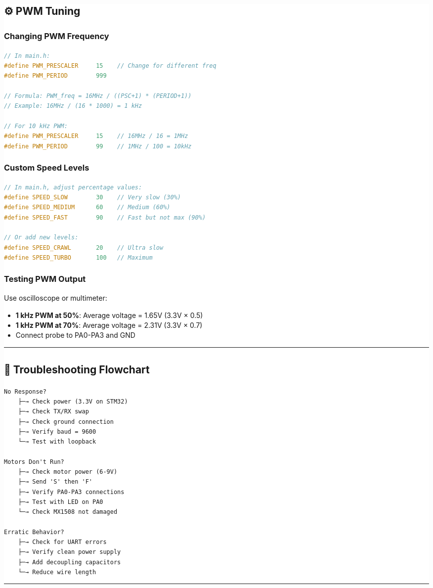 
## ⚙️ PWM Tuning

### Changing PWM Frequency
```c
// In main.h:
#define PWM_PRESCALER     15    // Change for different freq
#define PWM_PERIOD        999   

// Formula: PWM_freq = 16MHz / ((PSC+1) * (PERIOD+1))
// Example: 16MHz / (16 * 1000) = 1 kHz

// For 10 kHz PWM:
#define PWM_PRESCALER     15    // 16MHz / 16 = 1MHz
#define PWM_PERIOD        99    // 1MHz / 100 = 10kHz
```

### Custom Speed Levels
```c
// In main.h, adjust percentage values:
#define SPEED_SLOW        30    // Very slow (30%)
#define SPEED_MEDIUM      60    // Medium (60%)
#define SPEED_FAST        90    // Fast but not max (90%)

// Or add new levels:
#define SPEED_CRAWL       20    // Ultra slow
#define SPEED_TURBO       100   // Maximum
```

### Testing PWM Output
Use oscilloscope or multimeter:
- **1 kHz PWM at 50%**: Average voltage = 1.65V (3.3V × 0.5)
- **1 kHz PWM at 70%**: Average voltage = 2.31V (3.3V × 0.7)
- Connect probe to PA0-PA3 and GND

---

## 🎯 Troubleshooting Flowchart

```
No Response?
    ├─→ Check power (3.3V on STM32)
    ├─→ Check TX/RX swap
    ├─→ Check ground connection
    ├─→ Verify baud = 9600
    └─→ Test with loopback

Motors Don't Run?
    ├─→ Check motor power (6-9V)
    ├─→ Send 'S' then 'F'
    ├─→ Verify PA0-PA3 connections
    ├─→ Test with LED on PA0
    └─→ Check MX1508 not damaged

Erratic Behavior?
    ├─→ Check for UART errors
    ├─→ Verify clean power supply
    ├─→ Add decoupling capacitors
    └─→ Reduce wire length
```

---